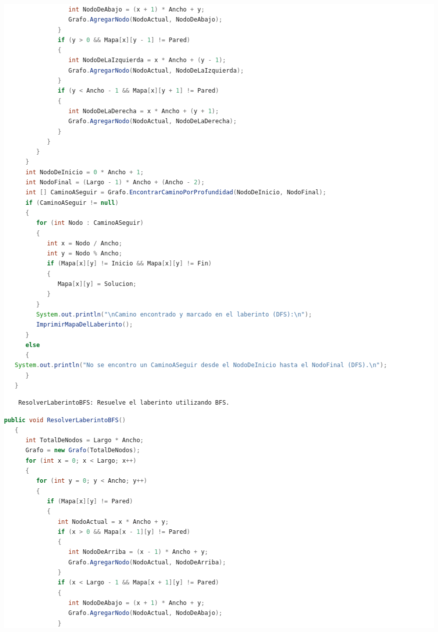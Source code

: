 ```java
                  int NodoDeAbajo = (x + 1) * Ancho + y;
                  Grafo.AgregarNodo(NodoActual, NodoDeAbajo);
               }
               if (y > 0 && Mapa[x][y - 1] != Pared) 
               {
                  int NodoDeLaIzquierda = x * Ancho + (y - 1);
                  Grafo.AgregarNodo(NodoActual, NodoDeLaIzquierda);
               }
               if (y < Ancho - 1 && Mapa[x][y + 1] != Pared) 
               {
                  int NodoDeLaDerecha = x * Ancho + (y + 1);
                  Grafo.AgregarNodo(NodoActual, NodoDeLaDerecha);
               }
            }
         }
      }
      int NodoDeInicio = 0 * Ancho + 1;
      int NodoFinal = (Largo - 1) * Ancho + (Ancho - 2);
      int [] CaminoASeguir = Grafo.EncontrarCaminoPorProfundidad(NodoDeInicio, NodoFinal);
      if (CaminoASeguir != null) 
      {
         for (int Nodo : CaminoASeguir) 
         {
            int x = Nodo / Ancho;
            int y = Nodo % Ancho;
            if (Mapa[x][y] != Inicio && Mapa[x][y] != Fin) 
            {
               Mapa[x][y] = Solucion;
            }
         }
         System.out.println("\nCamino encontrado y marcado en el laberinto (DFS):\n");
         ImprimirMapaDelLaberinto();
      } 
      else 
      {
   System.out.println("No se encontro un CaminoASeguir desde el NodoDeInicio hasta el NodoFinal (DFS).\n");
      }
   }
```
		ResolverLaberintoBFS: Resuelve el laberinto utilizando BFS.
```java
public void ResolverLaberintoBFS() 
   {
      int TotalDeNodos = Largo * Ancho;
      Grafo = new Grafo(TotalDeNodos);
      for (int x = 0; x < Largo; x++) 
      {
         for (int y = 0; y < Ancho; y++) 
         {
            if (Mapa[x][y] != Pared) 
            {
               int NodoActual = x * Ancho + y;
               if (x > 0 && Mapa[x - 1][y] != Pared) 
               {
                  int NodoDeArriba = (x - 1) * Ancho + y;
                  Grafo.AgregarNodo(NodoActual, NodoDeArriba);
               }
               if (x < Largo - 1 && Mapa[x + 1][y] != Pared) 
               {
                  int NodoDeAbajo = (x + 1) * Ancho + y;
                  Grafo.AgregarNodo(NodoActual, NodoDeAbajo);
               }
```